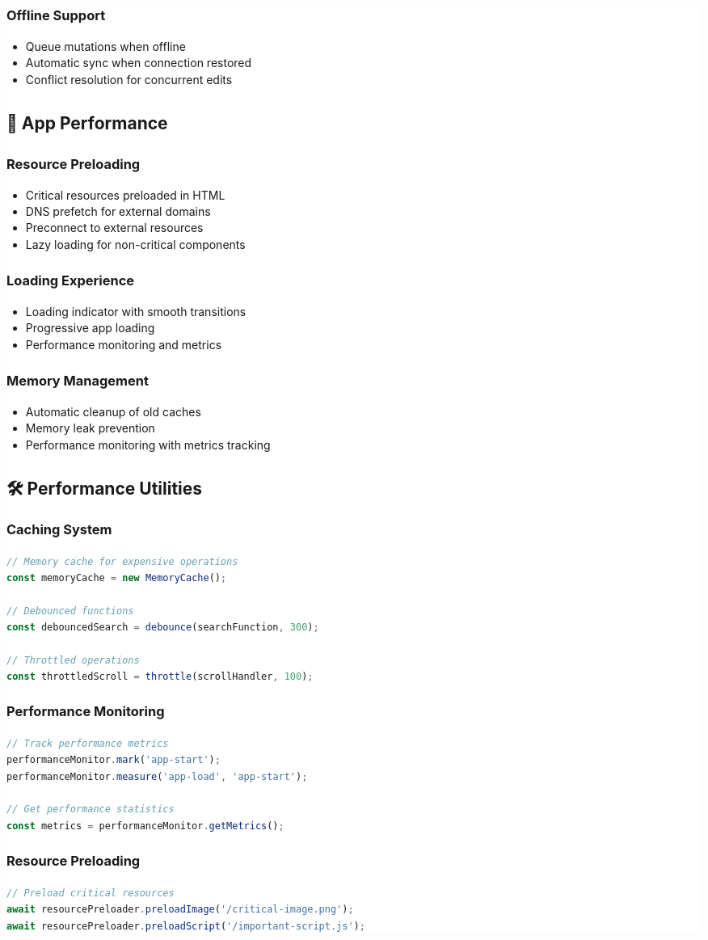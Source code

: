 ### Offline Support
- Queue mutations when offline
- Automatic sync when connection restored
- Conflict resolution for concurrent edits

## 📱 App Performance

### Resource Preloading
- Critical resources preloaded in HTML
- DNS prefetch for external domains
- Preconnect to external resources
- Lazy loading for non-critical components

### Loading Experience
- Loading indicator with smooth transitions
- Progressive app loading
- Performance monitoring and metrics

### Memory Management
- Automatic cleanup of old caches
- Memory leak prevention
- Performance monitoring with metrics tracking

## 🛠️ Performance Utilities

### Caching System
```typescript
// Memory cache for expensive operations
const memoryCache = new MemoryCache();

// Debounced functions
const debouncedSearch = debounce(searchFunction, 300);

// Throttled operations
const throttledScroll = throttle(scrollHandler, 100);
```

### Performance Monitoring
```typescript
// Track performance metrics
performanceMonitor.mark('app-start');
performanceMonitor.measure('app-load', 'app-start');

// Get performance statistics
const metrics = performanceMonitor.getMetrics();
```

### Resource Preloading
```typescript
// Preload critical resources
await resourcePreloader.preloadImage('/critical-image.png');
await resourcePreloader.preloadScript('/important-script.js');
```
